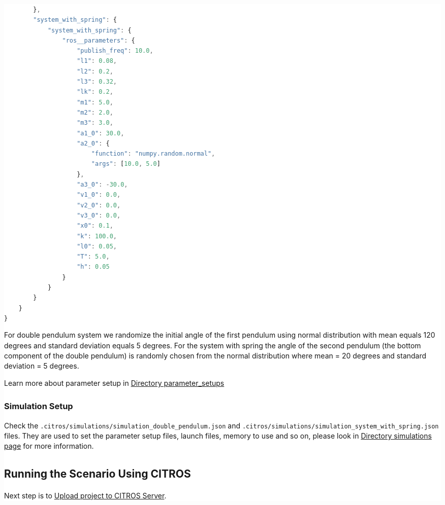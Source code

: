 ```js
        },
        "system_with_spring": {
            "system_with_spring": {
                "ros__parameters": {
                    "publish_freq": 10.0,
                    "l1": 0.08,
                    "l2": 0.2,
                    "l3": 0.32,
                    "lk": 0.2,
                    "m1": 5.0,
                    "m2": 2.0,
                    "m3": 3.0,
                    "a1_0": 30.0,
                    "a2_0": {
                        "function": "numpy.random.normal",
                        "args": [10.0, 5.0]
                    },
                    "a3_0": -30.0,
                    "v1_0": 0.0,
                    "v2_0": 0.0,
                    "v3_0": 0.0,
                    "x0": 0.1,
                    "k": 100.0,
                    "l0": 0.05,
                    "T": 5.0,
                    "h": 0.05
                }
            }
        }
    }
}
```
For double pendulum system we randomize the initial angle of the first pendulum using normal distribution with mean equals 120 degrees and standard deviation equals 5 degrees. For the system with spring the angle of the second pendulum (the bottom component of the double pendulum) is randomly chosen from the normal distribution where mean = 20 degrees and standard deviation = 5 degrees.

Learn more about parameter setup in [Directory parameter_setups](https://citros.io/doc/docs_cli/structure/citros_structure/#directory-parameter_setups)

### Simulation Setup

Check the `.citros/simulations/simulation_double_pendulum.json` and `.citros/simulations/simulation_system_with_spring.json` files. They are used to set the parameter setup files, launch files, memory to use and so on, please look in [Directory simulations page](https://citros.io/doc/docs_cli/structure/citros_structure#directory-simulations) for more information.

## Running the Scenario Using CITROS

Next step is to [Upload project to CITROS Server](https://citros.io/doc/docs_tutorials/getting_started/#upload-to-citros-server).

